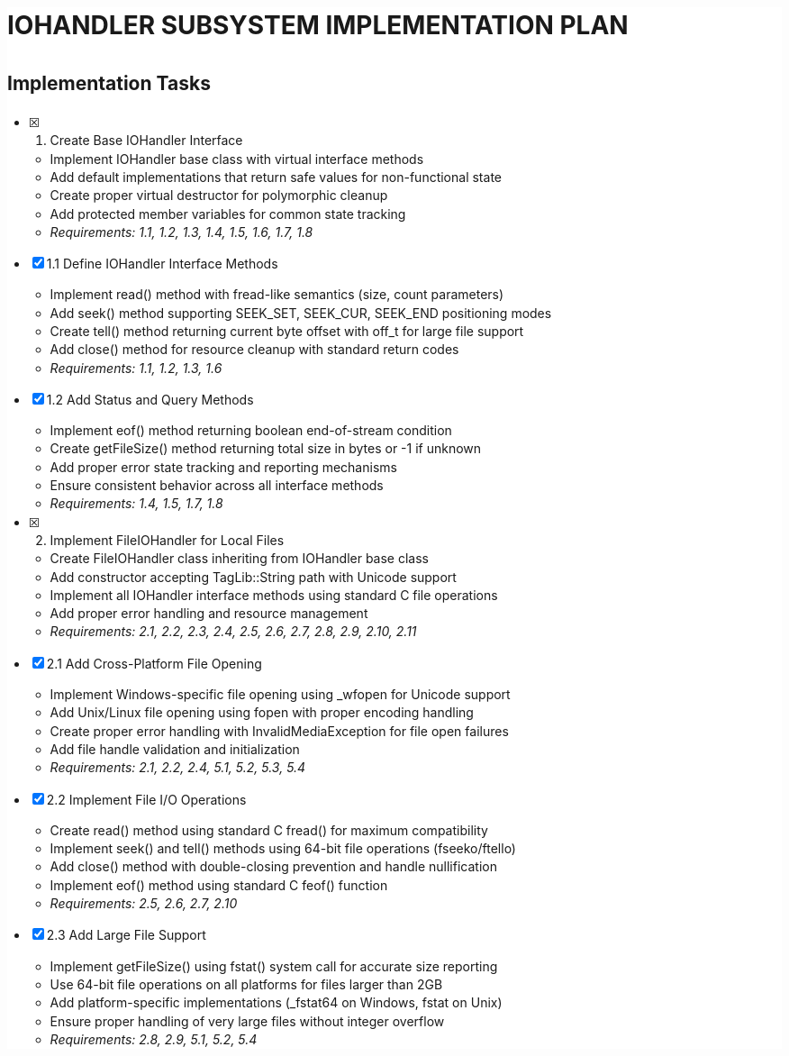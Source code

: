 # **IOHANDLER SUBSYSTEM IMPLEMENTATION PLAN**

## **Implementation Tasks**

- [x] 1. Create Base IOHandler Interface
  - Implement IOHandler base class with virtual interface methods
  - Add default implementations that return safe values for non-functional state
  - Create proper virtual destructor for polymorphic cleanup
  - Add protected member variables for common state tracking
  - _Requirements: 1.1, 1.2, 1.3, 1.4, 1.5, 1.6, 1.7, 1.8_

- [x] 1.1 Define IOHandler Interface Methods
  - Implement read() method with fread-like semantics (size, count parameters)
  - Add seek() method supporting SEEK_SET, SEEK_CUR, SEEK_END positioning modes
  - Create tell() method returning current byte offset with off_t for large file support
  - Add close() method for resource cleanup with standard return codes
  - _Requirements: 1.1, 1.2, 1.3, 1.6_

- [x] 1.2 Add Status and Query Methods
  - Implement eof() method returning boolean end-of-stream condition
  - Create getFileSize() method returning total size in bytes or -1 if unknown
  - Add proper error state tracking and reporting mechanisms
  - Ensure consistent behavior across all interface methods
  - _Requirements: 1.4, 1.5, 1.7, 1.8_

- [x] 2. Implement FileIOHandler for Local Files
  - Create FileIOHandler class inheriting from IOHandler base class
  - Add constructor accepting TagLib::String path with Unicode support
  - Implement all IOHandler interface methods using standard C file operations
  - Add proper error handling and resource management
  - _Requirements: 2.1, 2.2, 2.3, 2.4, 2.5, 2.6, 2.7, 2.8, 2.9, 2.10, 2.11_

- [x] 2.1 Add Cross-Platform File Opening
  - Implement Windows-specific file opening using _wfopen for Unicode support
  - Add Unix/Linux file opening using fopen with proper encoding handling
  - Create proper error handling with InvalidMediaException for file open failures
  - Add file handle validation and initialization
  - _Requirements: 2.1, 2.2, 2.4, 5.1, 5.2, 5.3, 5.4_

- [x] 2.2 Implement File I/O Operations
  - Create read() method using standard C fread() for maximum compatibility
  - Implement seek() and tell() methods using 64-bit file operations (fseeko/ftello)
  - Add close() method with double-closing prevention and handle nullification
  - Implement eof() method using standard C feof() function
  - _Requirements: 2.5, 2.6, 2.7, 2.10_

- [x] 2.3 Add Large File Support
  - Implement getFileSize() using fstat() system call for accurate size reporting
  - Use 64-bit file operations on all platforms for files larger than 2GB
  - Add platform-specific implementations (_fstat64 on Windows, fstat on Unix)
  - Ensure proper handling of very large files without integer overflow
  - _Requirements: 2.8, 2.9, 5.1, 5.2, 5.4_
